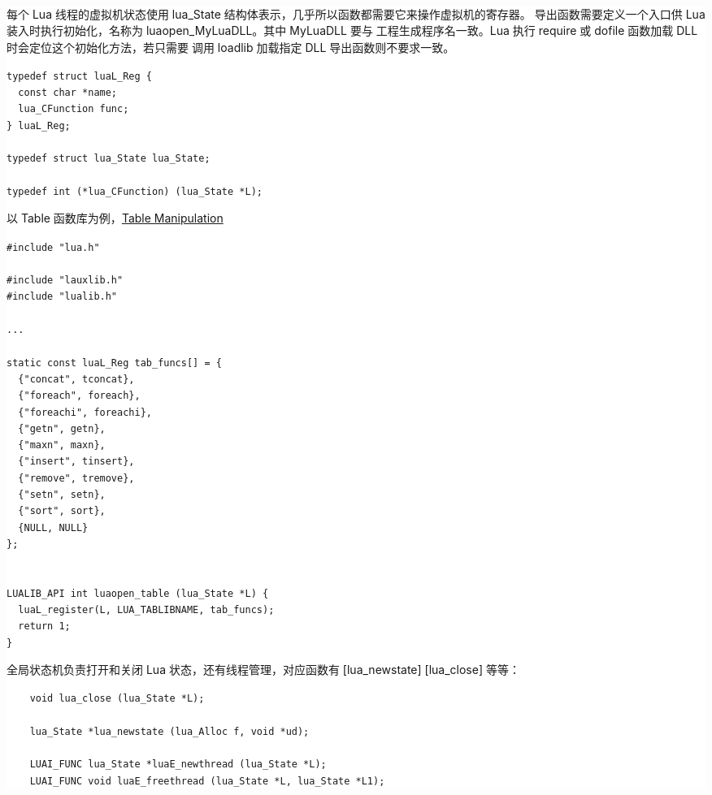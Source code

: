 每个 Lua 线程的虚拟机状态使用 lua_State 结构体表示，几乎所以函数都需要它来操作虚拟机的寄存器。
导出函数需要定义一个入口供 Lua 装入时执行初始化，名称为 luaopen_MyLuaDLL。其中 MyLuaDLL 要与
工程生成程序名一致。Lua 执行 require 或 dofile 函数加载 DLL 时会定位这个初始化方法，若只需要
调用 loadlib 加载指定 DLL 导出函数则不要求一致。


```cpp,ignore
typedef struct luaL_Reg {
  const char *name;
  lua_CFunction func;
} luaL_Reg;

typedef struct lua_State lua_State;

typedef int (*lua_CFunction) (lua_State *L);
```

以 Table 函数库为例，[Table Manipulation](lua-5.1/ltablib.c)

```cpp,ignore
#include "lua.h"

#include "lauxlib.h"
#include "lualib.h"

...

static const luaL_Reg tab_funcs[] = {
  {"concat", tconcat},
  {"foreach", foreach},
  {"foreachi", foreachi},
  {"getn", getn},
  {"maxn", maxn},
  {"insert", tinsert},
  {"remove", tremove},
  {"setn", setn},
  {"sort", sort},
  {NULL, NULL}
};


LUALIB_API int luaopen_table (lua_State *L) {
  luaL_register(L, LUA_TABLIBNAME, tab_funcs);
  return 1;
}
```

全局状态机负责打开和关闭 Lua 状态，还有线程管理，对应函数有 [lua_newstate] [lua_close] 等等：

```c,ignore
    void lua_close (lua_State *L);

    lua_State *lua_newstate (lua_Alloc f, void *ud);

    LUAI_FUNC lua_State *luaE_newthread (lua_State *L);
    LUAI_FUNC void luaE_freethread (lua_State *L, lua_State *L1);
```
